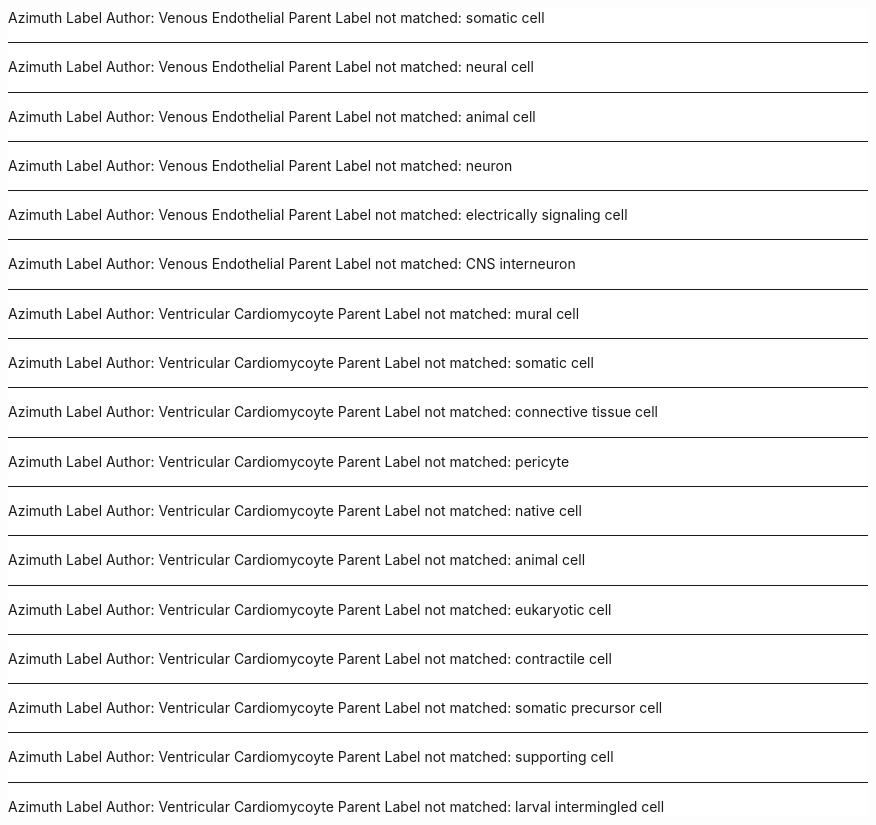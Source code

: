 Azimuth Label Author: Venous Endothelial
Parent Label not matched: somatic cell

---
Azimuth Label Author: Venous Endothelial
Parent Label not matched: neural cell

---
Azimuth Label Author: Venous Endothelial
Parent Label not matched: animal cell

---
Azimuth Label Author: Venous Endothelial
Parent Label not matched: neuron

---
Azimuth Label Author: Venous Endothelial
Parent Label not matched: electrically signaling cell

---
Azimuth Label Author: Venous Endothelial
Parent Label not matched: CNS interneuron

---
Azimuth Label Author: Ventricular Cardiomycoyte
Parent Label not matched: mural cell

---
Azimuth Label Author: Ventricular Cardiomycoyte
Parent Label not matched: somatic cell

---
Azimuth Label Author: Ventricular Cardiomycoyte
Parent Label not matched: connective tissue cell

---
Azimuth Label Author: Ventricular Cardiomycoyte
Parent Label not matched: pericyte

---
Azimuth Label Author: Ventricular Cardiomycoyte
Parent Label not matched: native cell

---
Azimuth Label Author: Ventricular Cardiomycoyte
Parent Label not matched: animal cell

---
Azimuth Label Author: Ventricular Cardiomycoyte
Parent Label not matched: eukaryotic cell

---
Azimuth Label Author: Ventricular Cardiomycoyte
Parent Label not matched: contractile cell

---
Azimuth Label Author: Ventricular Cardiomycoyte
Parent Label not matched: somatic precursor cell

---
Azimuth Label Author: Ventricular Cardiomycoyte
Parent Label not matched: supporting cell

---
Azimuth Label Author: Ventricular Cardiomycoyte
Parent Label not matched: larval intermingled cell
